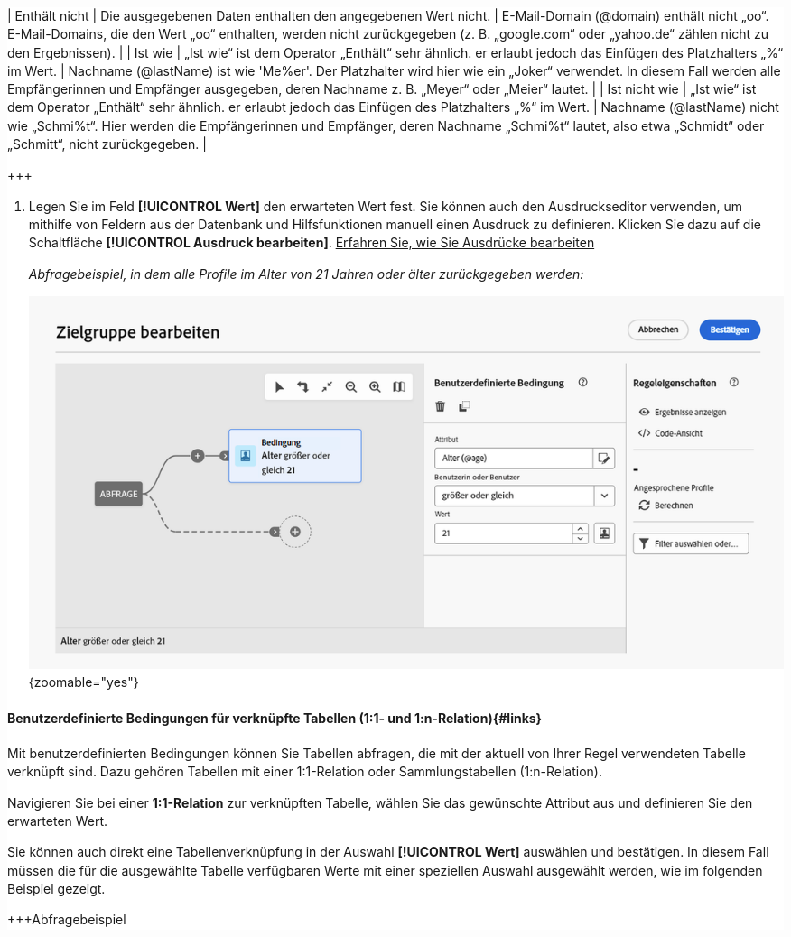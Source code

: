    | Enthält nicht | Die ausgegebenen Daten enthalten den angegebenen Wert nicht. | E-Mail-Domain (@domain) enthält nicht „oo“</strong>. E-Mail-Domains, die den Wert „oo“ enthalten, werden nicht zurückgegeben (z. B. „google.com“ oder „yahoo.de“ zählen nicht zu den Ergebnissen). |
   | Ist wie | „Ist wie“ ist dem Operator „Enthält“ sehr ähnlich. er erlaubt jedoch das Einfügen des Platzhalters „%“ im Wert. | Nachname (@lastName) ist wie &#39;Me%er&#39;. Der Platzhalter wird hier wie ein „Joker“ verwendet. In diesem Fall werden alle Empfängerinnen und Empfänger ausgegeben, deren Nachname z. B. „Meyer“ oder „Meier“ lautet. |
   | Ist nicht wie | „Ist wie“ ist dem Operator „Enthält“ sehr ähnlich. er erlaubt jedoch das Einfügen des Platzhalters „%“ im Wert. | Nachname (@lastName) nicht wie „Schmi%t“. Hier werden die Empfängerinnen und Empfänger, deren Nachname „Schmi%t“ lautet, also etwa „Schmidt“ oder „Schmitt“, nicht zurückgegeben. |

+++

1. Legen Sie im Feld **[!UICONTROL Wert]** den erwarteten Wert fest. Sie können auch den Ausdruckseditor verwenden, um mithilfe von Feldern aus der Datenbank und Hilfsfunktionen manuell einen Ausdruck zu definieren. Klicken Sie dazu auf die Schaltfläche **[!UICONTROL Ausdruck bearbeiten]**. [Erfahren Sie, wie Sie Ausdrücke bearbeiten](expression-editor.md)

   *Abfragebeispiel, in dem alle Profile im Alter von 21 Jahren oder älter zurückgegeben werden:*

   ![](assets/query-custom-condition.png){zoomable="yes"}

#### Benutzerdefinierte Bedingungen für verknüpfte Tabellen (1:1- und 1:n-Relation){#links}

Mit benutzerdefinierten Bedingungen können Sie Tabellen abfragen, die mit der aktuell von Ihrer Regel verwendeten Tabelle verknüpft sind. Dazu gehören Tabellen mit einer 1:1-Relation oder Sammlungstabellen (1:n-Relation).

Navigieren Sie bei einer **1:1-Relation** zur verknüpften Tabelle, wählen Sie das gewünschte Attribut aus und definieren Sie den erwarteten Wert.

Sie können auch direkt eine Tabellenverknüpfung in der Auswahl **[!UICONTROL Wert]** auswählen und bestätigen. In diesem Fall müssen die für die ausgewählte Tabelle verfügbaren Werte mit einer speziellen Auswahl ausgewählt werden, wie im folgenden Beispiel gezeigt.

+++Abfragebeispiel
